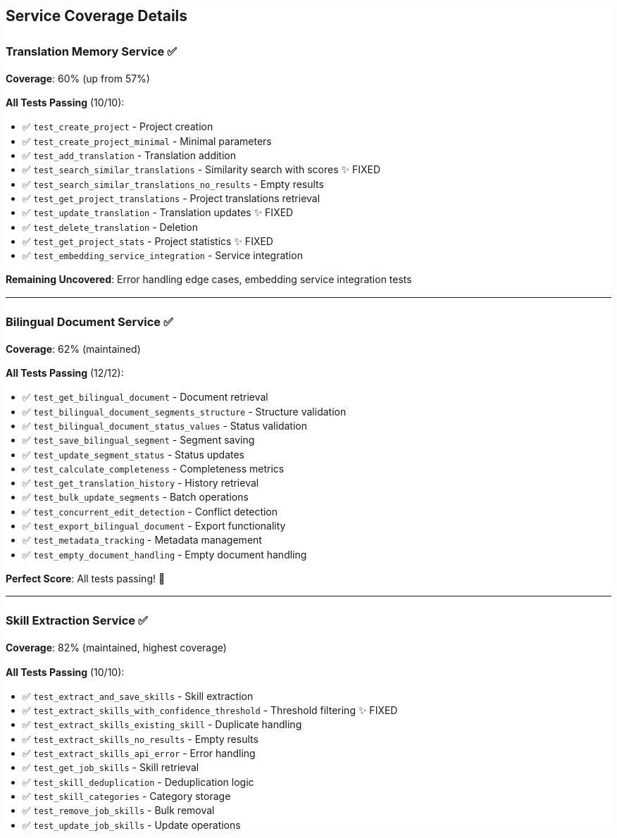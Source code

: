 
## Service Coverage Details

### Translation Memory Service ✅

**Coverage**: 60% (up from 57%)

**All Tests Passing** (10/10):
- ✅ `test_create_project` - Project creation
- ✅ `test_create_project_minimal` - Minimal parameters
- ✅ `test_add_translation` - Translation addition
- ✅ `test_search_similar_translations` - Similarity search with scores ✨ FIXED
- ✅ `test_search_similar_translations_no_results` - Empty results
- ✅ `test_get_project_translations` - Project translations retrieval
- ✅ `test_update_translation` - Translation updates ✨ FIXED
- ✅ `test_delete_translation` - Deletion
- ✅ `test_get_project_stats` - Project statistics ✨ FIXED
- ✅ `test_embedding_service_integration` - Service integration

**Remaining Uncovered**: Error handling edge cases, embedding service integration tests

---

### Bilingual Document Service ✅

**Coverage**: 62% (maintained)

**All Tests Passing** (12/12):
- ✅ `test_get_bilingual_document` - Document retrieval
- ✅ `test_bilingual_document_segments_structure` - Structure validation
- ✅ `test_bilingual_document_status_values` - Status validation
- ✅ `test_save_bilingual_segment` - Segment saving
- ✅ `test_update_segment_status` - Status updates
- ✅ `test_calculate_completeness` - Completeness metrics
- ✅ `test_get_translation_history` - History retrieval
- ✅ `test_bulk_update_segments` - Batch operations
- ✅ `test_concurrent_edit_detection` - Conflict detection
- ✅ `test_export_bilingual_document` - Export functionality
- ✅ `test_metadata_tracking` - Metadata management
- ✅ `test_empty_document_handling` - Empty document handling

**Perfect Score**: All tests passing! 🎉

---

### Skill Extraction Service ✅

**Coverage**: 82% (maintained, highest coverage)

**All Tests Passing** (10/10):
- ✅ `test_extract_and_save_skills` - Skill extraction
- ✅ `test_extract_skills_with_confidence_threshold` - Threshold filtering ✨ FIXED
- ✅ `test_extract_skills_existing_skill` - Duplicate handling
- ✅ `test_extract_skills_no_results` - Empty results
- ✅ `test_extract_skills_api_error` - Error handling
- ✅ `test_get_job_skills` - Skill retrieval
- ✅ `test_skill_deduplication` - Deduplication logic
- ✅ `test_skill_categories` - Category storage
- ✅ `test_remove_job_skills` - Bulk removal
- ✅ `test_update_job_skills` - Update operations

